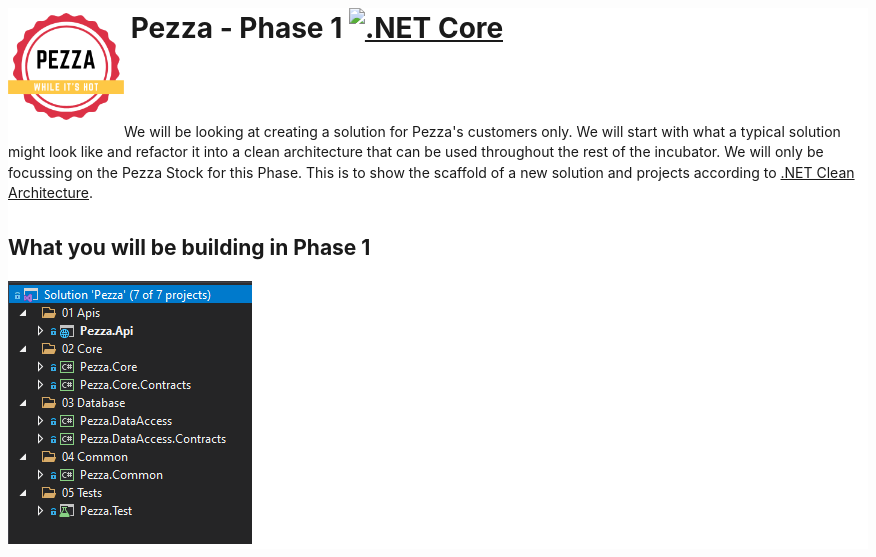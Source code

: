 <img align="left" width="116" height="116" src="./Assets/pezza-logo.png" />

# &nbsp;**Pezza - Phase 1** [![.NET Core](https://github.com/entelect-incubator/.NET/actions/workflows/dotnet-phase1-finalsolution.yml/badge.svg?branch=master)](https://github.com/entelect-incubator/.NET/actions/workflows/dotnet-phase1-finalsolution.yml)

<br/><br/>

We will be looking at creating a solution for Pezza's customers only. We will start with what a typical solution might look like and refactor it into a clean architecture that can be used throughout the rest of the incubator. We will only be focussing on the Pezza Stock for this Phase. This is to show the scaffold of a new solution and projects according to [.NET Clean Architecture](https://github.com/entelect-incubator/.NET-CleanArchitecture).

## **What you will be building in Phase 1**

![Phase 1 End Solution](./Assets/2021-08-26-19-31-55.png)
